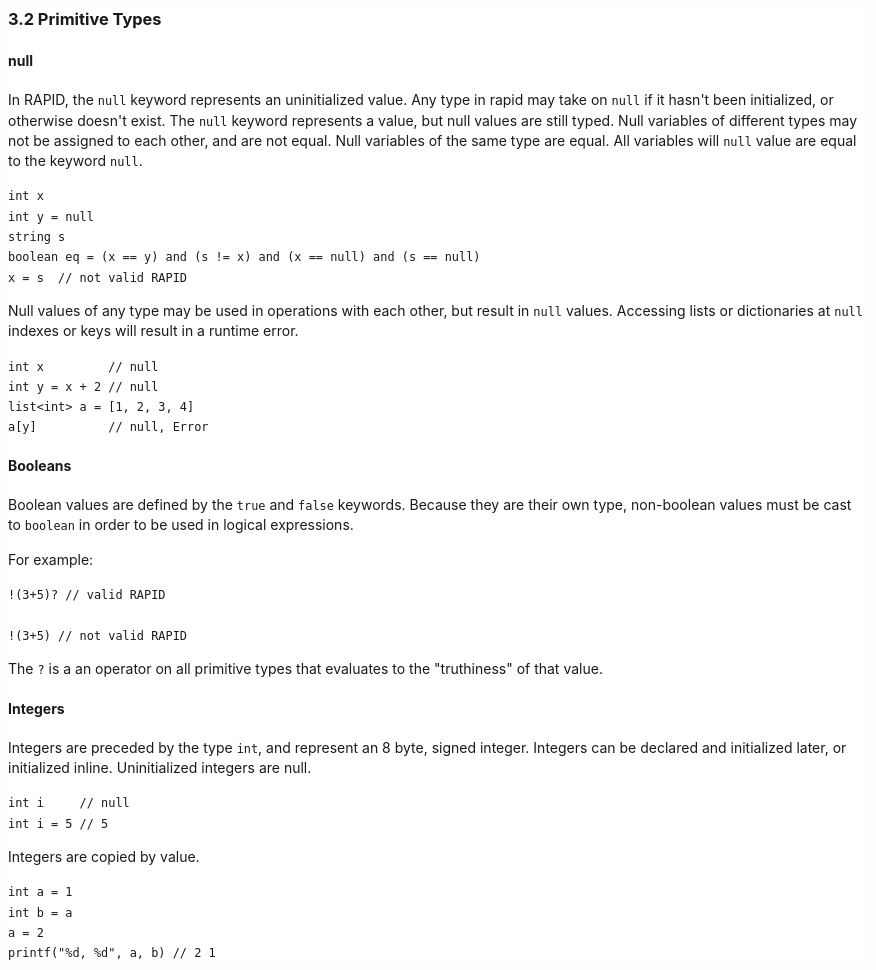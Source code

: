 ### 3.2 Primitive Types

#### null

In RAPID, the `null` keyword represents an uninitialized value.  Any type in rapid may take on `null` if it hasn't been initialized, or otherwise doesn't exist.  The `null` keyword represents a value, but null values are still typed.  Null variables of different types may not be assigned to each other, and are not equal.  Null variables of the same type are equal.  All variables will `null` value are equal to the keyword `null`.

```
int x
int y = null
string s
boolean eq = (x == y) and (s != x) and (x == null) and (s == null)
x = s  // not valid RAPID
```

Null values of any type may be used in operations with each other, but result in `null` values. Accessing lists or dictionaries at `null` indexes or keys will result in a runtime error.

```
int x         // null
int y = x + 2 // null
list<int> a = [1, 2, 3, 4]
a[y]          // null, Error
```

#### Booleans

Boolean values are defined by the `true` and `false` keywords.  Because they are their own type, non-boolean values must be cast to `boolean` in order to be used in logical expressions. 

For example:
```
!(3+5)? // valid RAPID

!(3+5) // not valid RAPID
```

The `?` is a an operator on all primitive types that evaluates to the "truthiness" of that value.

#### Integers

Integers are preceded by the type `int`, and represent an 8 byte, signed integer. Integers can be declared and initialized later, or initialized inline.   Uninitialized integers are null.

```
int i     // null
int i = 5 // 5
```

Integers are copied by value.

```
int a = 1
int b = a
a = 2
printf("%d, %d", a, b) // 2 1
```
